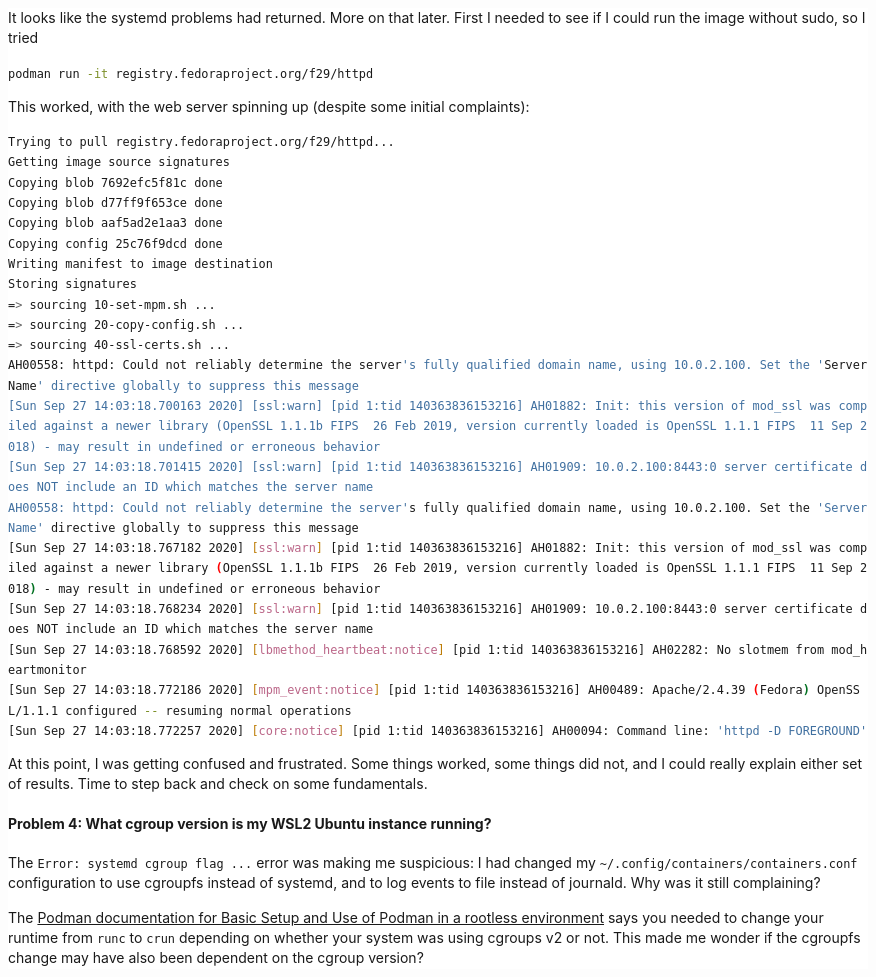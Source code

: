 It looks like the systemd problems had returned. More on that later. First I needed to see if I could run the image without sudo, so I tried 
```bash 
podman run -it registry.fedoraproject.org/f29/httpd
``` 

This worked, with the web server spinning up (despite some initial complaints):
```bash
Trying to pull registry.fedoraproject.org/f29/httpd...
Getting image source signatures
Copying blob 7692efc5f81c done
Copying blob d77ff9f653ce done
Copying blob aaf5ad2e1aa3 done
Copying config 25c76f9dcd done
Writing manifest to image destination
Storing signatures
=> sourcing 10-set-mpm.sh ...
=> sourcing 20-copy-config.sh ...
=> sourcing 40-ssl-certs.sh ...
AH00558: httpd: Could not reliably determine the server's fully qualified domain name, using 10.0.2.100. Set the 'ServerName' directive globally to suppress this message
[Sun Sep 27 14:03:18.700163 2020] [ssl:warn] [pid 1:tid 140363836153216] AH01882: Init: this version of mod_ssl was compiled against a newer library (OpenSSL 1.1.1b FIPS  26 Feb 2019, version currently loaded is OpenSSL 1.1.1 FIPS  11 Sep 2018) - may result in undefined or erroneous behavior
[Sun Sep 27 14:03:18.701415 2020] [ssl:warn] [pid 1:tid 140363836153216] AH01909: 10.0.2.100:8443:0 server certificate does NOT include an ID which matches the server name
AH00558: httpd: Could not reliably determine the server's fully qualified domain name, using 10.0.2.100. Set the 'ServerName' directive globally to suppress this message
[Sun Sep 27 14:03:18.767182 2020] [ssl:warn] [pid 1:tid 140363836153216] AH01882: Init: this version of mod_ssl was compiled against a newer library (OpenSSL 1.1.1b FIPS  26 Feb 2019, version currently loaded is OpenSSL 1.1.1 FIPS  11 Sep 2018) - may result in undefined or erroneous behavior
[Sun Sep 27 14:03:18.768234 2020] [ssl:warn] [pid 1:tid 140363836153216] AH01909: 10.0.2.100:8443:0 server certificate does NOT include an ID which matches the server name
[Sun Sep 27 14:03:18.768592 2020] [lbmethod_heartbeat:notice] [pid 1:tid 140363836153216] AH02282: No slotmem from mod_heartmonitor
[Sun Sep 27 14:03:18.772186 2020] [mpm_event:notice] [pid 1:tid 140363836153216] AH00489: Apache/2.4.39 (Fedora) OpenSSL/1.1.1 configured -- resuming normal operations
[Sun Sep 27 14:03:18.772257 2020] [core:notice] [pid 1:tid 140363836153216] AH00094: Command line: 'httpd -D FOREGROUND'

```

At this point, I was getting confused and frustrated. Some things worked, some things did not, and I could really explain either set of results. Time to step back and check on some fundamentals.


#### Problem 4: What cgroup version is my WSL2 Ubuntu instance running?
The `Error: systemd cgroup flag ...` error was making me suspicious: I had changed my `~/.config/containers/containers.conf` configuration to use cgroupfs instead of systemd, and to log events to file instead of journald. Why was it still complaining?

The [Podman documentation for Basic Setup and Use of Podman in a rootless environment](https://github.com/containers/podman/blob/master/docs/tutorials/rootless_tutorial.md) says you needed to change your runtime from `runc` to `crun` depending on whether your system was using cgroups v2 or not. This made me wonder if the cgroupfs change may have also been dependent on the cgroup version?
